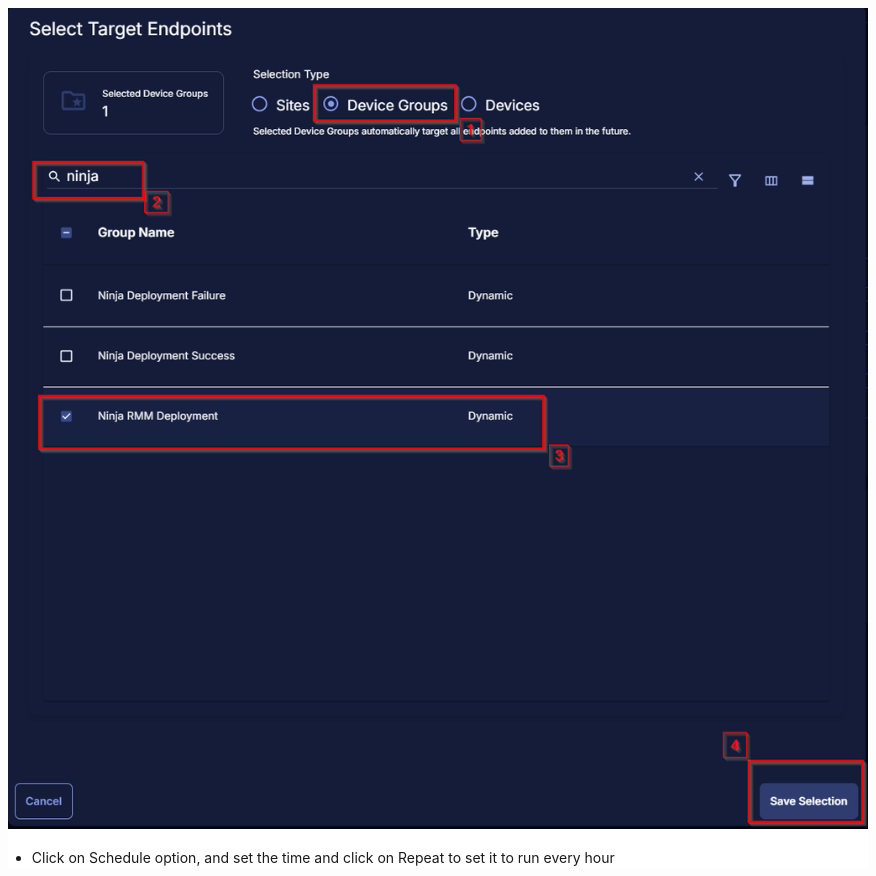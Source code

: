 ![Target select](../../../static/img/docs/rmm-ninja-migration-windows/image-20.png)

- Click on Schedule option, and set the time and click on Repeat to set it to run every hour

